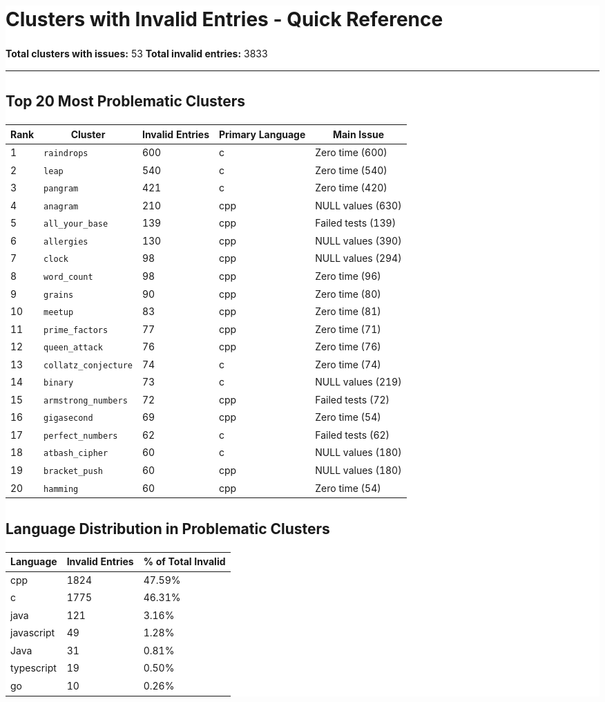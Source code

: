 # Clusters with Invalid Entries - Quick Reference
**Total clusters with issues:** 53
**Total invalid entries:** 3833

---

## Top 20 Most Problematic Clusters

| Rank | Cluster | Invalid Entries | Primary Language | Main Issue |
|------|---------|-----------------|------------------|------------|
| 1 | `raindrops` | 600 | c | Zero time (600) |
| 2 | `leap` | 540 | c | Zero time (540) |
| 3 | `pangram` | 421 | c | Zero time (420) |
| 4 | `anagram` | 210 | cpp | NULL values (630) |
| 5 | `all_your_base` | 139 | cpp | Failed tests (139) |
| 6 | `allergies` | 130 | cpp | NULL values (390) |
| 7 | `clock` | 98 | cpp | NULL values (294) |
| 8 | `word_count` | 98 | cpp | Zero time (96) |
| 9 | `grains` | 90 | cpp | Zero time (80) |
| 10 | `meetup` | 83 | cpp | Zero time (81) |
| 11 | `prime_factors` | 77 | cpp | Zero time (71) |
| 12 | `queen_attack` | 76 | cpp | Zero time (76) |
| 13 | `collatz_conjecture` | 74 | c | Zero time (74) |
| 14 | `binary` | 73 | c | NULL values (219) |
| 15 | `armstrong_numbers` | 72 | cpp | Failed tests (72) |
| 16 | `gigasecond` | 69 | cpp | Zero time (54) |
| 17 | `perfect_numbers` | 62 | c | Failed tests (62) |
| 18 | `atbash_cipher` | 60 | c | NULL values (180) |
| 19 | `bracket_push` | 60 | cpp | NULL values (180) |
| 20 | `hamming` | 60 | cpp | Zero time (54) |

## Language Distribution in Problematic Clusters

| Language | Invalid Entries | % of Total Invalid |
|----------|-----------------|--------------------|
| cpp | 1824 | 47.59% |
| c | 1775 | 46.31% |
| java | 121 | 3.16% |
| javascript | 49 | 1.28% |
| Java | 31 | 0.81% |
| typescript | 19 | 0.50% |
| go | 10 | 0.26% |